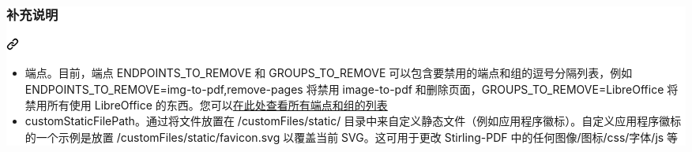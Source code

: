 <div class="markdown-heading" dir="auto"><h3 tabindex="-1" class="heading-element" dir="auto"><font style="vertical-align: inherit;"><font style="vertical-align: inherit;">补充说明</font></font></h3><a id="user-content-extra-notes" class="anchor" aria-label="永久链接：附加说明" href="#extra-notes"><svg class="octicon octicon-link" viewBox="0 0 16 16" version="1.1" width="16" height="16" aria-hidden="true"><path d="m7.775 3.275 1.25-1.25a3.5 3.5 0 1 1 4.95 4.95l-2.5 2.5a3.5 3.5 0 0 1-4.95 0 .751.751 0 0 1 .018-1.042.751.751 0 0 1 1.042-.018 1.998 1.998 0 0 0 2.83 0l2.5-2.5a2.002 2.002 0 0 0-2.83-2.83l-1.25 1.25a.751.751 0 0 1-1.042-.018.751.751 0 0 1-.018-1.042Zm-4.69 9.64a1.998 1.998 0 0 0 2.83 0l1.25-1.25a.751.751 0 0 1 1.042.018.751.751 0 0 1 .018 1.042l-1.25 1.25a3.5 3.5 0 1 1-4.95-4.95l2.5-2.5a3.5 3.5 0 0 1 4.95 0 .751.751 0 0 1-.018 1.042.751.751 0 0 1-1.042.018 1.998 1.998 0 0 0-2.83 0l-2.5 2.5a1.998 1.998 0 0 0 0 2.83Z"></path></svg></a></div>
<ul dir="auto">
<li><font style="vertical-align: inherit;"><font style="vertical-align: inherit;">端点。目前，端点 ENDPOINTS_TO_REMOVE 和 GROUPS_TO_REMOVE 可以包含要禁用的端点和组的逗号分隔列表，例如 ENDPOINTS_TO_REMOVE=img-to-pdf,remove-pages 将禁用 image-to-pdf 和删除页面，GROUPS_TO_REMOVE=LibreOffice 将禁用所有使用 LibreOffice 的东西。您可以</font></font><a href="https://github.com/Stirling-Tools/Stirling-PDF/blob/main/Endpoint-groups.md"><font style="vertical-align: inherit;"><font style="vertical-align: inherit;">在此处查看所有端点和组的列表</font></font></a></li>
<li><font style="vertical-align: inherit;"><font style="vertical-align: inherit;">customStaticFilePath。通过将文件放置在 /customFiles/static/ 目录中来自定义静态文件（例如应用程序徽标）。自定义应用程序徽标的一个示例是放置 /customFiles/static/favicon.svg 以覆盖当前 SVG。这可用于更改 Stirling-PDF 中的任何图像/图标/css/字体/js 等</font></font></li>
</ul>
